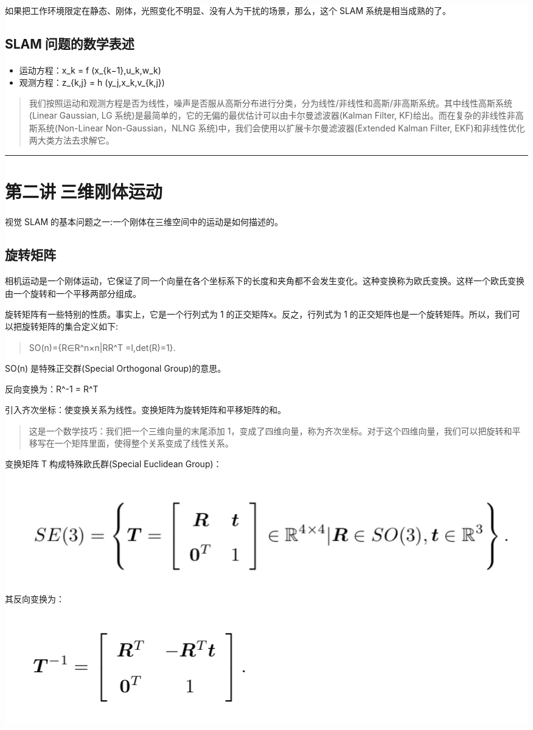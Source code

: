 如果把工作环境限定在静态、刚体，光照变化不明显、没有人为干扰的场景，那么，这个 SLAM 系统是相当成熟的了。

## SLAM 问题的数学表述

- 运动方程：x_k = f (x_{k−1},u_k,w_k)
- 观测方程：z_{k,j} = h (y_j,x_k,v_{k,j})

> 我们按照运动和观测方程是否为线性，噪声是否服从高斯分布进行分类，分为线性/非线性和高斯/非高斯系统。其中线性高斯系统(Linear Gaussian, LG 系统)是最简单的，它的无偏的最优估计可以由卡尔曼滤波器(Kalman Filter, KF)给出。而在复杂的非线性非高斯系统(Non-Linear Non-Gaussian，NLNG 系统)中，我们会使用以扩展卡尔曼滤波器(Extended Kalman Filter, EKF)和非线性优化两大类方法去求解它。

---

# 第二讲 三维刚体运动

视觉 SLAM 的基本问题之一:一个刚体在三维空间中的运动是如何描述的。

## 旋转矩阵

相机运动是一个刚体运动，它保证了同一个向量在各个坐标系下的长度和夹角都不会发生变化。这种变换称为欧氏变换。这样一个欧氏变换由一个旋转和一个平移两部分组成。

旋转矩阵有一些特别的性质。事实上，它是一个行列式为 1 的正交矩阵x。反之，行列式为 1 的正交矩阵也是一个旋转矩阵。所以，我们可以把旋转矩阵的集合定义如下:

> SO(n)={R∈R^n×n|RR^T =I,det(R)=1}.

SO(n) 是特殊正交群(Special Orthogonal Group)的意思。

反向变换为：R^-1 = R^T

引入齐次坐标：使变换关系为线性。变换矩阵为旋转矩阵和平移矩阵的和。

> 这是一个数学技巧：我们把一个三维向量的末尾添加 1，变成了四维向量，称为齐次坐标。对于这个四维向量，我们可以把旋转和平移写在一个矩阵里面，使得整个关系变成了线性关系。

变换矩阵 T 构成特殊欧氏群(Special Euclidean Group)：

![](./img/SE3.png)

其反向变换为：

![](./img/SE3_2.png)
